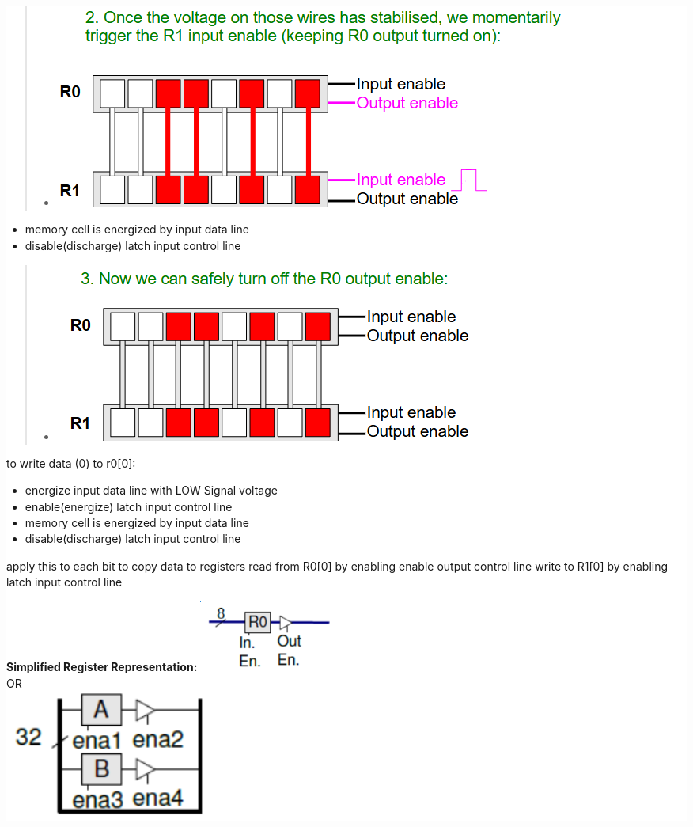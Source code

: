 >- ![R-to-R-step-2](jacob-images/R-to-R-step-2.png)
- memory cell is energized by input data line
- disable(discharge) latch input control line
>- ![R-to-R-step-3](jacob-images/R-to-R-step-3.png)

to write data (0) to r0[0]:
- energize input data line with LOW Signal voltage
- enable(energize) latch input control line
- memory cell is energized by input data line
- disable(discharge) latch input control line

apply this to each bit to copy data to registers
read from R0[0] by enabling enable output control line
write to R1[0] by enabling latch input control line

**Simplified Register Representation:**
![Simplified-Register-Representation](jacob-images/Simplified-Register-Representation-1.png)  
OR  
![Simplified-Register-Representation](jacob-images/Simplified-Register-Representation-2.png)
